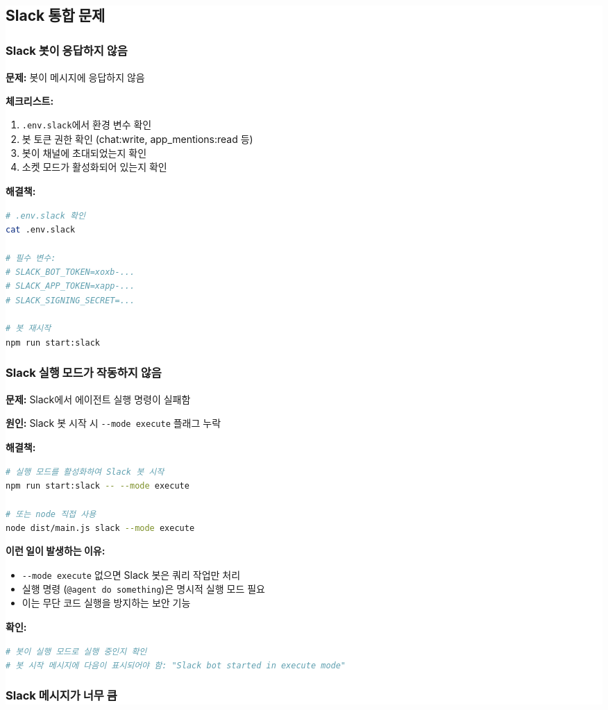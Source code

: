 ## Slack 통합 문제

### Slack 봇이 응답하지 않음

**문제:** 봇이 메시지에 응답하지 않음

**체크리스트:**
1. `.env.slack`에서 환경 변수 확인
2. 봇 토큰 권한 확인 (chat:write, app_mentions:read 등)
3. 봇이 채널에 초대되었는지 확인
4. 소켓 모드가 활성화되어 있는지 확인

**해결책:**
```bash
# .env.slack 확인
cat .env.slack

# 필수 변수:
# SLACK_BOT_TOKEN=xoxb-...
# SLACK_APP_TOKEN=xapp-...
# SLACK_SIGNING_SECRET=...

# 봇 재시작
npm run start:slack
```

### Slack 실행 모드가 작동하지 않음

**문제:** Slack에서 에이전트 실행 명령이 실패함

**원인:** Slack 봇 시작 시 `--mode execute` 플래그 누락

**해결책:**
```bash
# 실행 모드를 활성화하여 Slack 봇 시작
npm run start:slack -- --mode execute

# 또는 node 직접 사용
node dist/main.js slack --mode execute
```

**이런 일이 발생하는 이유:**
- `--mode execute` 없으면 Slack 봇은 쿼리 작업만 처리
- 실행 명령 (`@agent do something`)은 명시적 실행 모드 필요
- 이는 무단 코드 실행을 방지하는 보안 기능

**확인:**
```bash
# 봇이 실행 모드로 실행 중인지 확인
# 봇 시작 메시지에 다음이 표시되어야 함: "Slack bot started in execute mode"
```

### Slack 메시지가 너무 큼
